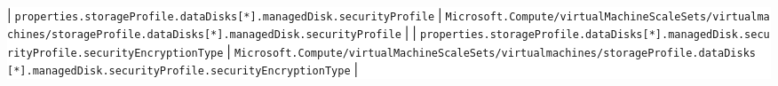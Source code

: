 | `properties.storageProfile.dataDisks[*].managedDisk.securityProfile` | `Microsoft.Compute/virtualMachineScaleSets/virtualmachines/storageProfile.dataDisks[*].managedDisk.securityProfile` |
| `properties.storageProfile.dataDisks[*].managedDisk.securityProfile.securityEncryptionType` | `Microsoft.Compute/virtualMachineScaleSets/virtualmachines/storageProfile.dataDisks[*].managedDisk.securityProfile.securityEncryptionType` |

